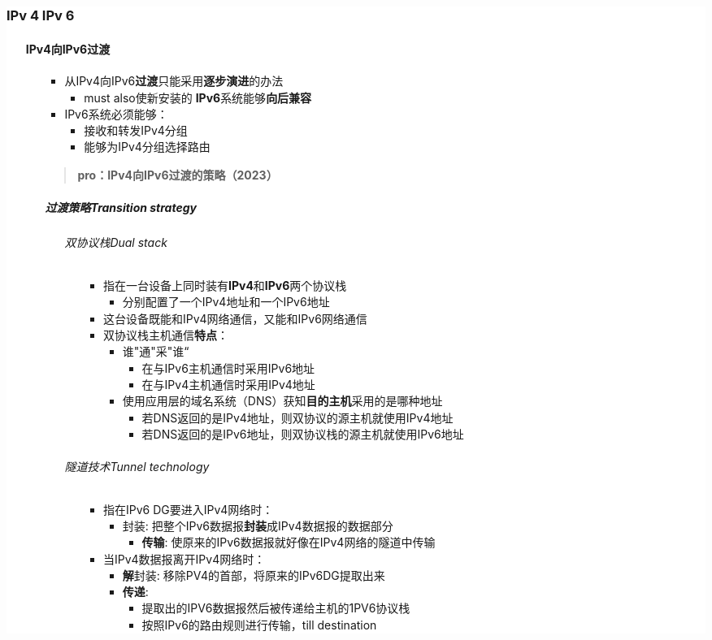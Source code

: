 ### IPv 4 IPv 6

<ul>

#### IPv4向IPv6过渡

<ul>

- 从IPv4向IPv6**过渡**只能采用**逐步演进**的办法
  - must also使新安装的 **IPv6**系统能够**向后兼容**
- IPv6系统必须能够：
  - 接收和转发IPv4分组
  - 能够为IPv4分组选择路由

> **pro：IPv4向IPv6过渡的策略（2023）**

##### 过渡策略Transition strategy

<ul>

###### 双协议栈Dual stack

<ul>

- 指在一台设备上同时装有**IPv4**和**IPv6**两个协议栈
  - 分别配置了一个IPv4地址和一个IPv6地址
- 这台设备既能和IPv4网络通信，又能和IPv6网络通信
- 双协议栈主机通信**特点**：
  - 谁"通"采"谁“
    - 在与IPv6主机通信时采用IPv6地址
    - 在与IPv4主机通信时采用IPv4地址
  - 使用应用层的域名系统（DNS）获知**目的主机**采用的是哪种地址
    - 若DNS返回的是IPv4地址，则双协议的源主机就使用IPv4地址
    - 若DNS返回的是IPv6地址，则双协议栈的源主机就使用IPv6地址

</ul>

###### 隧道技术Tunnel technology

<ul>

- 指在IPv6 DG要进入IPv4网络时：
  - 封装: 把整个IPv6数据报**封装**成IPv4数据报的数据部分
    - **传输**: 使原来的IPv6数据报就好像在IPv4网络的隧道中传输
- 当IPv4数据报离开IPv4网络时：
  - **解**封装: 移除PV4的首部，将原来的IPv6DG提取出来
  - **传递**: 
    - 提取出的IPV6数据报然后被传递给主机的1PV6协议栈
    - 按照IPv6的路由规则进行传输，till destination

</ul>

</ul>

</ul>

</ul>
